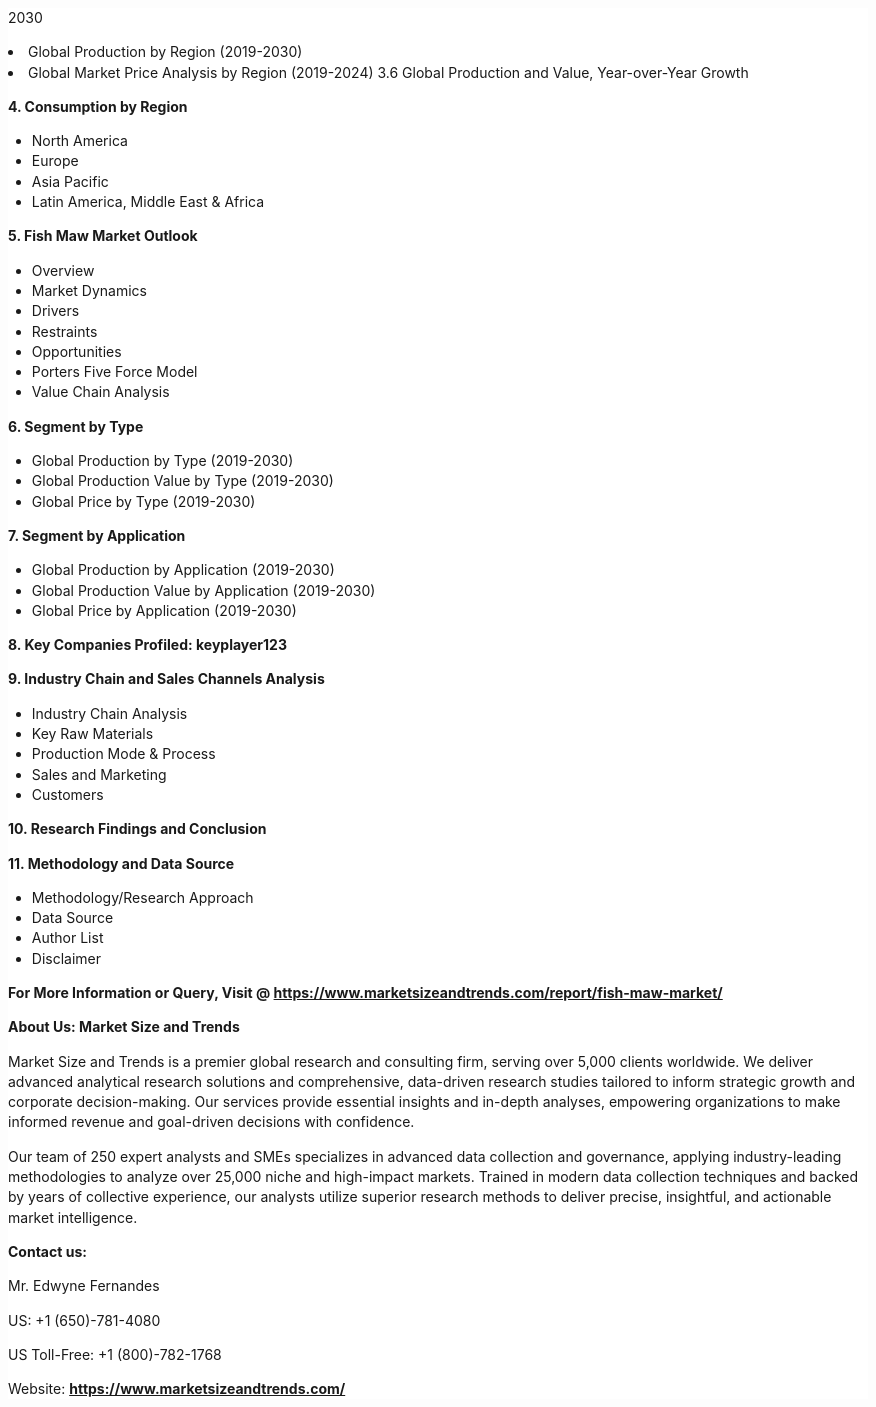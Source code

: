 2030</li><li>Global Production by Region (2019-2030)</li><li>Global Market Price Analysis by Region (2019-2024) 3.6 Global Production and Value, Year-over-Year Growth</li></ul><p><strong>4. Consumption by Region</strong></p><ul><li>North America</li><li>Europe</li><li>Asia Pacific</li><li>Latin America, Middle East &amp; Africa</li></ul><p><strong>5. Fish Maw Market Outlook</strong></p><ul><li>Overview</li><li>Market Dynamics</li><li>Drivers</li><li>Restraints</li><li>Opportunities</li><li>Porters Five Force Model</li><li>Value Chain Analysis&nbsp;</li></ul><p><strong>6. Segment by Type</strong></p><ul><li>Global Production by Type (2019-2030)</li><li>Global Production Value by Type (2019-2030)</li><li>Global Price by Type (2019-2030)</li></ul><p><strong>7. Segment by Application</strong></p><ul><li>Global Production by Application (2019-2030)</li><li>Global Production Value by Application (2019-2030)</li><li>Global Price by Application (2019-2030)</li></ul><p><strong>8. Key Companies Profiled: keyplayer123</strong></p><p><strong>9. Industry Chain and Sales Channels Analysis</strong></p><ul><li>Industry Chain Analysis</li><li>Key Raw Materials</li><li>Production Mode &amp; Process</li><li>Sales and Marketing</li><li>Customers</li></ul><p><strong>10. Research Findings and Conclusion</strong></p><p><strong>11. Methodology and Data Source</strong></p><ul><li>Methodology/Research Approach</li><li>Data Source</li><li>Author List</li><li>Disclaimer</li></ul></p><p><strong>For More Information or Query, Visit @ <a href="https://www.marketsizeandtrends.com/report/fish-maw-market/">https://www.marketsizeandtrends.com/report/fish-maw-market/</a></strong></p><p><strong>About Us: Market Size and Trends</strong></p><p>Market Size and Trends is a premier global research and consulting firm, serving over 5,000 clients worldwide. We deliver advanced analytical research solutions and comprehensive, data-driven research studies tailored to inform strategic growth and corporate decision-making. Our services provide essential insights and in-depth analyses, empowering organizations to make informed revenue and goal-driven decisions with confidence.</p><p>Our team of 250 expert analysts and SMEs specializes in advanced data collection and governance, applying industry-leading methodologies to analyze over 25,000 niche and high-impact markets. Trained in modern data collection techniques and backed by years of collective experience, our analysts utilize superior research methods to deliver precise, insightful, and actionable market intelligence.</p><p><strong>Contact us:</strong></p><p>Mr. Edwyne Fernandes</p><p>US: +1 (650)-781-4080</p><p>US Toll-Free: +1 (800)-782-1768</p><p>Website: <strong><a href="https://www.marketsizeandtrends.com/">https://www.marketsizeandtrends.com/</a></strong></p>
